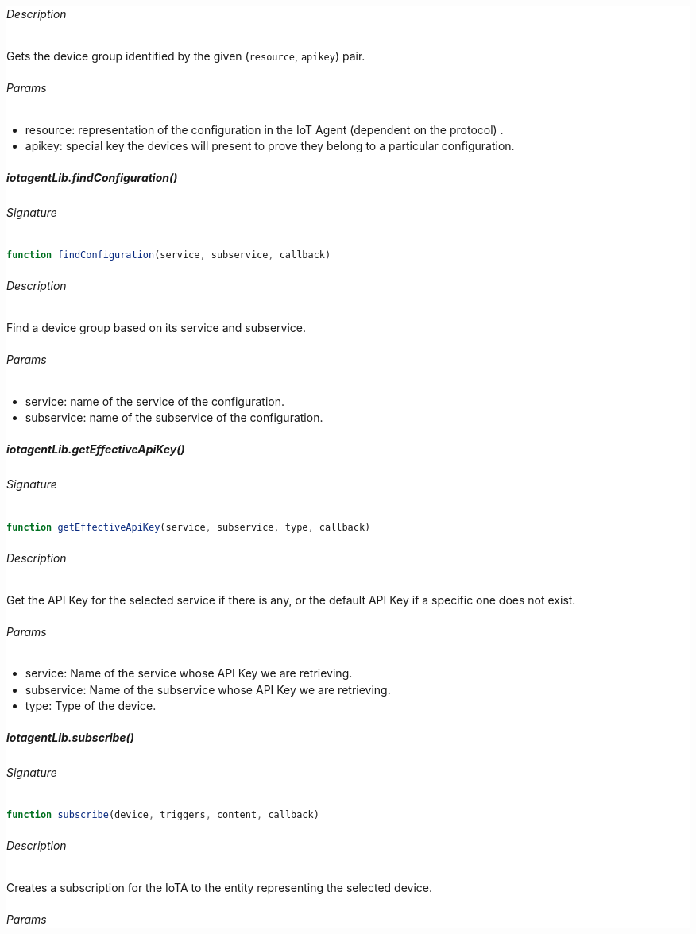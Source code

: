 ###### Description

Gets the device group identified by the given (`resource`, `apikey`) pair.

###### Params

-   resource: representation of the configuration in the IoT Agent (dependent on the protocol) .
-   apikey: special key the devices will present to prove they belong to a particular configuration.

##### iotagentLib.findConfiguration()

###### Signature

```javascript
function findConfiguration(service, subservice, callback)
```

###### Description

Find a device group based on its service and subservice.

###### Params

-   service: name of the service of the configuration.
-   subservice: name of the subservice of the configuration.

##### iotagentLib.getEffectiveApiKey()

###### Signature

```javascript
function getEffectiveApiKey(service, subservice, type, callback)
```

###### Description

Get the API Key for the selected service if there is any, or the default API Key if a specific one does not exist.

###### Params

-   service: Name of the service whose API Key we are retrieving.
-   subservice: Name of the subservice whose API Key we are retrieving.
-   type: Type of the device.

##### iotagentLib.subscribe()

###### Signature

```javascript
function subscribe(device, triggers, content, callback)
```

###### Description

Creates a subscription for the IoTA to the entity representing the selected device.

###### Params
